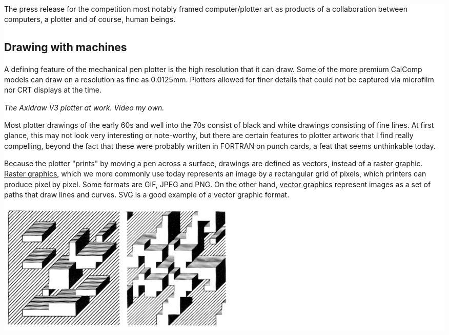 The press release for the competition most notably framed computer/plotter art as products of a collaboration between computers, a plotter and of course, human beings.

## Drawing with machines

A defining feature of the mechanical pen plotter is the high resolution that it can draw. Some of the more premium CalComp models can draw on a resolution as fine as 0.0125mm. Plotters allowed for finer details that could not be captured via microfilm nor CRT displays at the time.

<video src="/assets/images/compart-history/art/axidraw-plot.mp4" alt="Axidraw V3 plotter drawing curves" width="800" autoplay muted loop controls></video>
_The Axidraw V3 plotter at work. Video my own._

Most plotter drawings of the early 60s and well into the 70s consist of black and white drawings consisting of fine lines. At first glance, this may not look very interesting or note-worthy, but there are certain features to plotter artwork that I find really compelling, beyond the fact that these were probably written in FORTRAN on punch cards, a feat that seems unthinkable today.

Because the plotter "prints" by moving a pen across a surface, drawings are defined as vectors, instead of a raster graphic. [Raster graphics](https://www.wikiwand.com/en/Raster_graphics), which we more commonly use today represents an image by a rectangular grid of pixels, which printers can produce pixel by pixel. Some formats are GIF, JPEG and PNG. On the other hand, [vector graphics](https://www.wikiwand.com/en/Vector_graphics) represent images as a set of paths that draw lines and curves. SVG is a good example of a vector graphic format.

<img src="/assets/images/compart-history/art/zajac-ram-series.png" alt="RAM series by E.E. Zajac" width="440" class=""/>